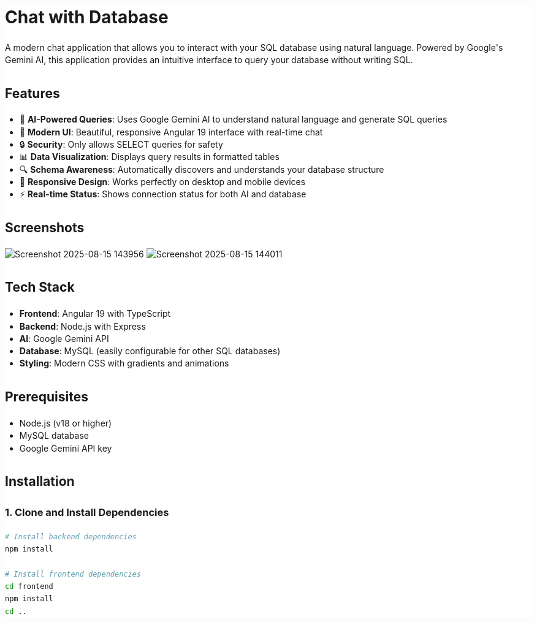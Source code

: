 # Chat with Database

A modern chat application that allows you to interact with your SQL database using natural language. Powered by Google's Gemini AI, this application provides an intuitive interface to query your database without writing SQL.

## Features

- 🤖 **AI-Powered Queries**: Uses Google Gemini AI to understand natural language and generate SQL queries
- 🎨 **Modern UI**: Beautiful, responsive Angular 19 interface with real-time chat
- 🔒 **Security**: Only allows SELECT queries for safety
- 📊 **Data Visualization**: Displays query results in formatted tables
- 🔍 **Schema Awareness**: Automatically discovers and understands your database structure
- 📱 **Responsive Design**: Works perfectly on desktop and mobile devices
- ⚡ **Real-time Status**: Shows connection status for both AI and database

## Screenshots

  <img width="1919" height="929" alt="Screenshot 2025-08-15 143956" src="https://github.com/user-attachments/assets/817db480-6651-4974-944c-f51981f72e02" />
  <img width="1919" height="924" alt="Screenshot 2025-08-15 144011" src="https://github.com/user-attachments/assets/b21d20f9-417d-4a1e-8138-08185531158c" />


## Tech Stack

- **Frontend**: Angular 19 with TypeScript
- **Backend**: Node.js with Express
- **AI**: Google Gemini API
- **Database**: MySQL (easily configurable for other SQL databases)
- **Styling**: Modern CSS with gradients and animations

## Prerequisites

- Node.js (v18 or higher)
- MySQL database
- Google Gemini API key

## Installation

### 1. Clone and Install Dependencies

```bash
# Install backend dependencies
npm install

# Install frontend dependencies
cd frontend
npm install
cd ..
```
